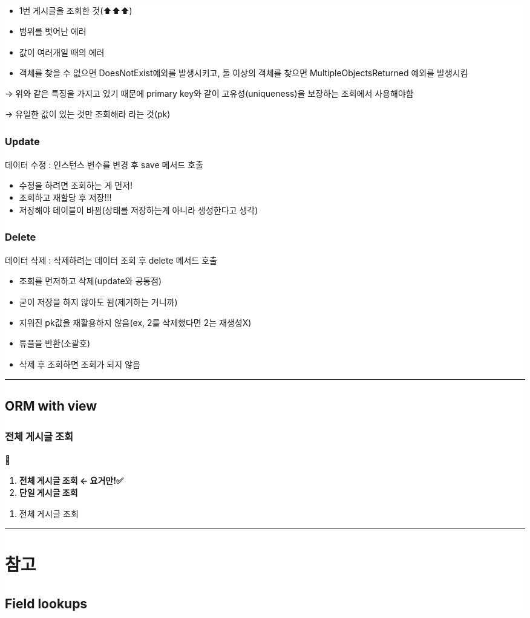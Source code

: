 

- 1번 게시글을 조회한 것(⬆️⬆️⬆️)
- 범위를 벗어난 에러



- 값이 여러개일 때의 에러


- 객체를 찾을 수 없으면 DoesNotExist예외를 발생시키고, 둘 이상의 객체를 찾으면 MultipleObjectsReturned 예외를 발생시킴

→ 위와 같은 특징을 가지고 있기 때문에 primary key와 같이 고유성(uniqueness)을 보장하는 조회에서 사용해야함

→ 유일한 값이 있는 것만 조회해라 라는 것(pk)

### Update

데이터 수정 : 인스턴스 변수를 변경 후 save 메서드 호출

- 수정을 하려면 조회하는 게 먼저!
- 조회하고 재할당 후 저장!!!
- 저장해야 테이블이 바뀜(상태를 저장하는게 아니라 생성한다고 생각)


### Delete

데이터 삭제 : 삭제하려는 데이터 조회 후 delete 메서드 호출

- 조회를 먼저하고 삭제(update와 공통점)
- 굳이 저장을 하지 않아도 됨(제거하는 거니까)
- 지워진 pk값을 재활용하지 않음(ex, 2를 삭제했다면 2는 재생성X)
- 튜플을 반환(소괄호)

- 삭제 후 조회하면 조회가 되지 않음


---

## ORM with view

### 전체 게시글 조회

<aside>
📌

1. **전체 게시글 조회 ← 요거만!✅**
2. **단일 게시글 조회**
</aside>

1. 전체 게시글 조회


---

# 참고

## Field lookups
